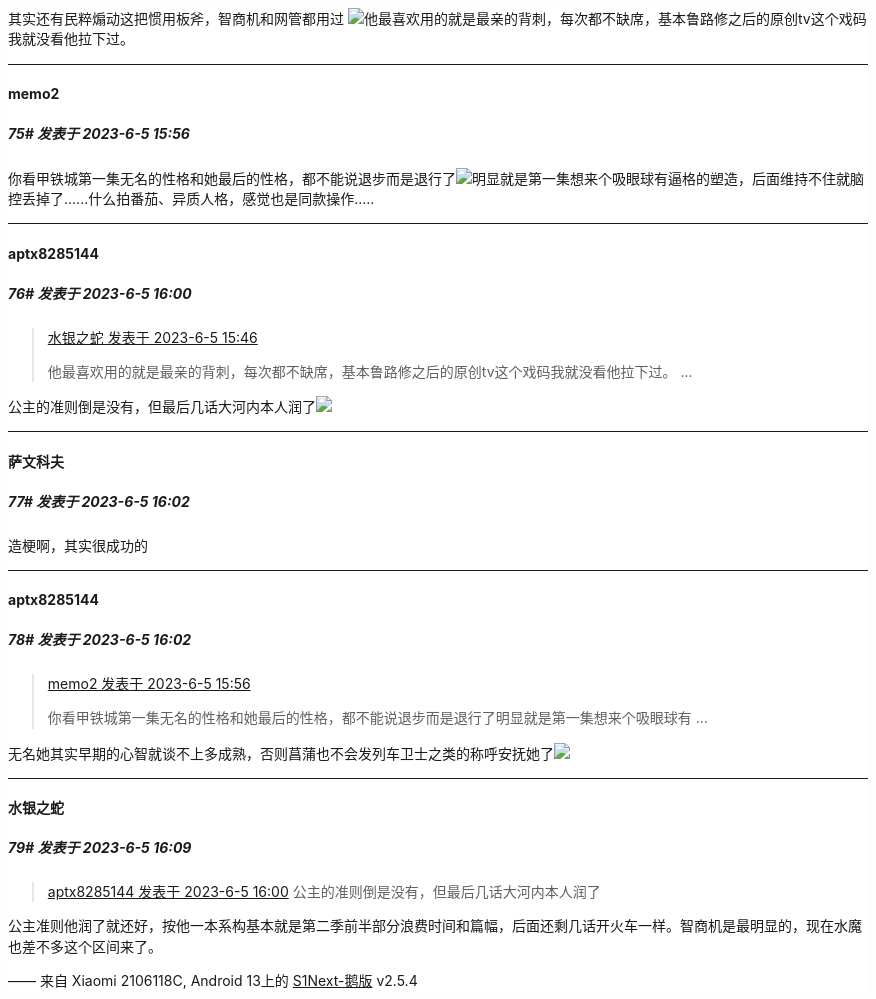 其实还有民粹煽动这把惯用板斧，智商机和网管都用过</blockquote>
<img src="https://static.saraba1st.com/image/smiley/face2017/068.png" referrerpolicy="no-referrer">他最喜欢用的就是最亲的背刺，每次都不缺席，基本鲁路修之后的原创tv这个戏码我就没看他拉下过。


*****

####  memo2  
##### 75#       发表于 2023-6-5 15:56

你看甲铁城第一集无名的性格和她最后的性格，都不能说退步而是退行了<img src="https://static.saraba1st.com/image/smiley/face2017/004.gif" referrerpolicy="no-referrer">明显就是第一集想来个吸眼球有逼格的塑造，后面维持不住就脑控丢掉了......什么拍番茄、异质人格，感觉也是同款操作.....

*****

####  aptx8285144  
##### 76#       发表于 2023-6-5 16:00

<blockquote><a href="httphttps://bbs.saraba1st.com/2b/forum.php?mod=redirect&amp;goto=findpost&amp;pid=61135793&amp;ptid=2138418" target="_blank">水银之蛇 发表于 2023-6-5 15:46</a>

他最喜欢用的就是最亲的背刺，每次都不缺席，基本鲁路修之后的原创tv这个戏码我就没看他拉下过。 ...</blockquote>
公主的准则倒是没有，但最后几话大河内本人润了<img src="https://static.saraba1st.com/image/smiley/face2017/067.png" referrerpolicy="no-referrer">

*****

####  萨文科夫  
##### 77#       发表于 2023-6-5 16:02

造梗啊，其实很成功的

*****

####  aptx8285144  
##### 78#       发表于 2023-6-5 16:02

<blockquote><a href="httphttps://bbs.saraba1st.com/2b/forum.php?mod=redirect&amp;goto=findpost&amp;pid=61135999&amp;ptid=2138418" target="_blank">memo2 发表于 2023-6-5 15:56</a>

你看甲铁城第一集无名的性格和她最后的性格，都不能说退步而是退行了明显就是第一集想来个吸眼球有 ...</blockquote>
无名她其实早期的心智就谈不上多成熟，否则菖蒲也不会发列车卫士之类的称呼安抚她了<img src="https://static.saraba1st.com/image/smiley/face2017/064.png" referrerpolicy="no-referrer">


*****

####  水银之蛇  
##### 79#       发表于 2023-6-5 16:09

<blockquote><a href="httphttps://bbs.saraba1st.com/2b/forum.php?mod=redirect&amp;goto=findpost&amp;pid=61136090&amp;ptid=2138418" target="_blank">aptx8285144 发表于 2023-6-5 16:00</a>
公主的准则倒是没有，但最后几话大河内本人润了</blockquote>
公主准则他润了就还好，按他一本系构基本就是第二季前半部分浪费时间和篇幅，后面还剩几话开火车一样。智商机是最明显的，现在水魔也差不多这个区间来了。

—— 来自 Xiaomi 2106118C, Android 13上的 [S1Next-鹅版](https://github.com/ykrank/S1-Next/releases) v2.5.4

